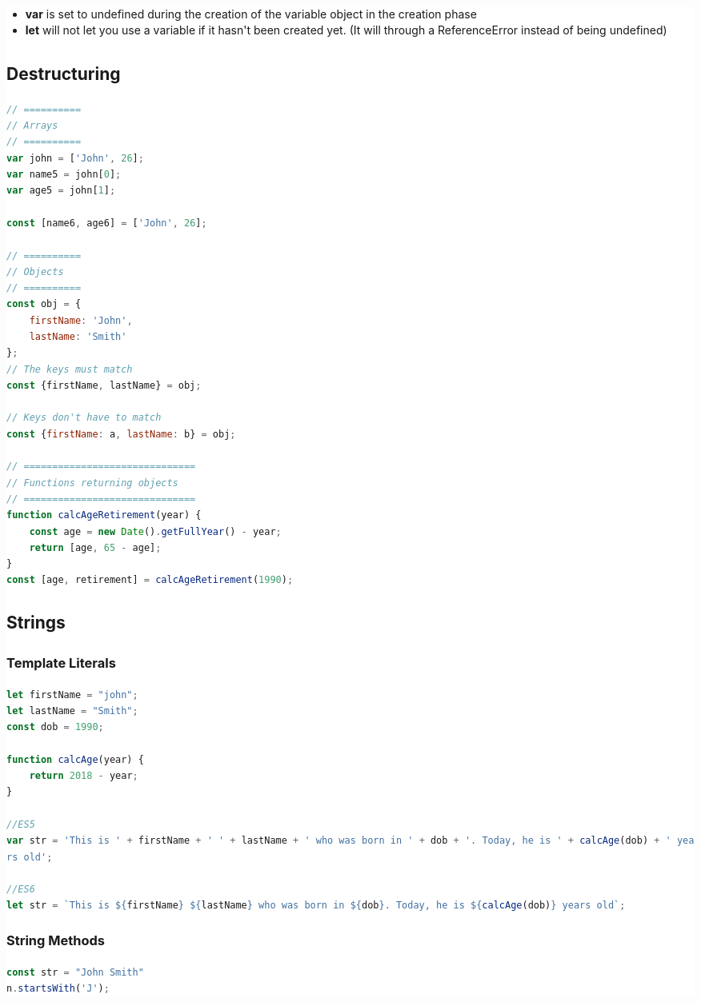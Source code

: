 * **var** is set to undefined during the creation of the variable object in the creation phase
* **let** will not let you use a variable if it hasn't been created yet. (It will through a ReferenceError instead of being undefined)

## Destructuring
```javascript
// ==========
// Arrays
// ==========
var john = ['John', 26];
var name5 = john[0];
var age5 = john[1];

const [name6, age6] = ['John', 26];

// ==========
// Objects
// ==========
const obj = {
	firstName: 'John',
	lastName: 'Smith'
};
// The keys must match
const {firstName, lastName} = obj;

// Keys don't have to match
const {firstName: a, lastName: b} = obj;

// ==============================
// Functions returning objects
// ==============================
function calcAgeRetirement(year) {
	const age = new Date().getFullYear() - year;
	return [age, 65 - age];
}
const [age, retirement] = calcAgeRetirement(1990);

```

## Strings
### Template Literals
```javascript
let firstName = "john";
let lastName = "Smith";
const dob = 1990;

function calcAge(year) {
	return 2018 - year;
}

//ES5
var str = 'This is ' + firstName + ' ' + lastName + ' who was born in ' + dob + '. Today, he is ' + calcAge(dob) + ' years old';

//ES6
let str = `This is ${firstName} ${lastName} who was born in ${dob}. Today, he is ${calcAge(dob)} years old`; 
```
### String Methods
```javascript
const str = "John Smith"
n.startsWith('J');
```